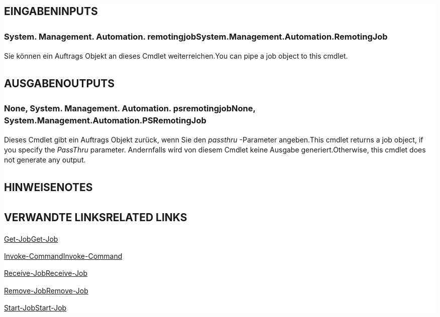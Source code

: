 ## <span data-ttu-id="b34d0-225">EINGABEN</span><span class="sxs-lookup"><span data-stu-id="b34d0-225">INPUTS</span></span>

### <span data-ttu-id="b34d0-226">System. Management. Automation. remotingjob</span><span class="sxs-lookup"><span data-stu-id="b34d0-226">System.Management.Automation.RemotingJob</span></span>

<span data-ttu-id="b34d0-227">Sie können ein Auftrags Objekt an dieses Cmdlet weiterreichen.</span><span class="sxs-lookup"><span data-stu-id="b34d0-227">You can pipe a job object to this cmdlet.</span></span>

## <span data-ttu-id="b34d0-228">AUSGABEN</span><span class="sxs-lookup"><span data-stu-id="b34d0-228">OUTPUTS</span></span>

### <span data-ttu-id="b34d0-229">None, System. Management. Automation. psremotingjob</span><span class="sxs-lookup"><span data-stu-id="b34d0-229">None, System.Management.Automation.PSRemotingJob</span></span>

<span data-ttu-id="b34d0-230">Dieses Cmdlet gibt ein Auftrags Objekt zurück, wenn Sie den *passthru* -Parameter angeben.</span><span class="sxs-lookup"><span data-stu-id="b34d0-230">This cmdlet returns a job object, if you specify the *PassThru* parameter.</span></span>
<span data-ttu-id="b34d0-231">Andernfalls wird von diesem Cmdlet keine Ausgabe generiert.</span><span class="sxs-lookup"><span data-stu-id="b34d0-231">Otherwise, this cmdlet does not generate any output.</span></span>

## <span data-ttu-id="b34d0-232">HINWEISE</span><span class="sxs-lookup"><span data-stu-id="b34d0-232">NOTES</span></span>

## <span data-ttu-id="b34d0-233">VERWANDTE LINKS</span><span class="sxs-lookup"><span data-stu-id="b34d0-233">RELATED LINKS</span></span>

[<span data-ttu-id="b34d0-234">Get-Job</span><span class="sxs-lookup"><span data-stu-id="b34d0-234">Get-Job</span></span>](Get-Job.md)

[<span data-ttu-id="b34d0-235">Invoke-Command</span><span class="sxs-lookup"><span data-stu-id="b34d0-235">Invoke-Command</span></span>](Invoke-Command.md)

[<span data-ttu-id="b34d0-236">Receive-Job</span><span class="sxs-lookup"><span data-stu-id="b34d0-236">Receive-Job</span></span>](Receive-Job.md)

[<span data-ttu-id="b34d0-237">Remove-Job</span><span class="sxs-lookup"><span data-stu-id="b34d0-237">Remove-Job</span></span>](Remove-Job.md)

[<span data-ttu-id="b34d0-238">Start-Job</span><span class="sxs-lookup"><span data-stu-id="b34d0-238">Start-Job</span></span>](Start-Job.md)
